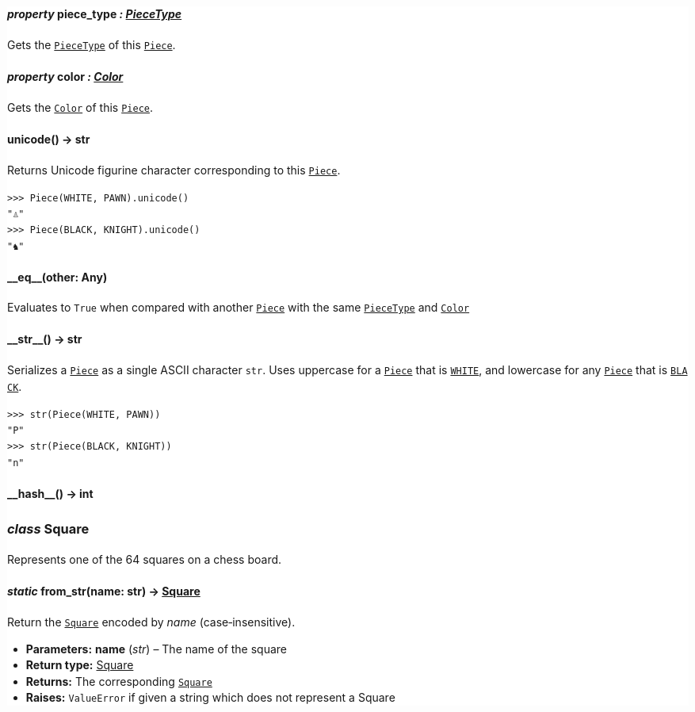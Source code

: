 #### *property* piece_type *: [PieceType](#bulletchess.main.PieceType)*

Gets the [`PieceType`](#bulletchess.main.PieceType) of this [`Piece`](#bulletchess.main.Piece).

#### *property* color *: [Color](#bulletchess.main.Color)*

Gets the [`Color`](#bulletchess.main.Color) of this [`Piece`](#bulletchess.main.Piece).

#### unicode() → str

Returns Unicode figurine character corresponding to this [`Piece`](#bulletchess.main.Piece).

```pycon
>>> Piece(WHITE, PAWN).unicode()
"♙"
>>> Piece(BLACK, KNIGHT).unicode()
"♞"
```

#### \_\_eq_\_(other: Any)

Evaluates to `True` when compared with another [`Piece`](#bulletchess.main.Piece) with the same [`PieceType`](#bulletchess.main.PieceType) and [`Color`](#bulletchess.main.Color)

#### \_\_str_\_() → str

Serializes a [`Piece`](#bulletchess.main.Piece) as a single ASCII character `str`. Uses uppercase for a [`Piece`](#bulletchess.main.Piece) that is [`WHITE`](#bulletchess.main.WHITE), and lowercase for any [`Piece`](#bulletchess.main.Piece) that is [`BLACK`](#bulletchess.main.BLACK).

```pycon
>>> str(Piece(WHITE, PAWN))
"P"
>>> str(Piece(BLACK, KNIGHT))
"n"
```

#### \_\_hash_\_() → int

### *class* Square

Represents one of the 64 squares on a chess board.

#### *static* from_str(name: str) → [Square](#bulletchess.main.Square)

Return the [`Square`](#bulletchess.main.Square) encoded by *name* (case‑insensitive).

* **Parameters:**
  **name** (*str*) – The name of the square
* **Return type:**
  [Square](#bulletchess.main.Square)
* **Returns:**
  The corresponding [`Square`](#bulletchess.main.Square)
* **Raises:**
  `ValueError` if given a string which does not represent a Square
